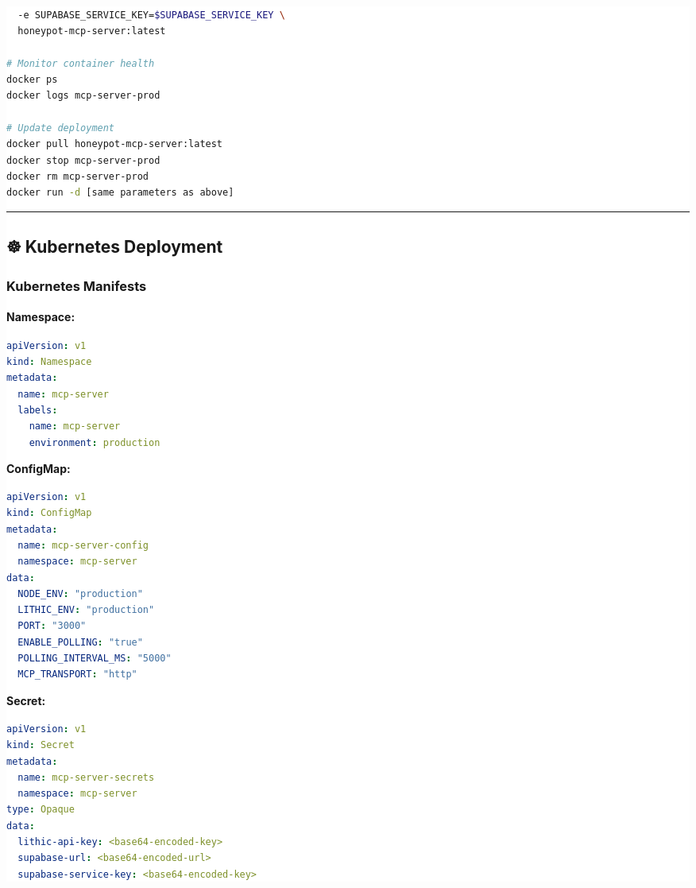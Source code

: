 ```bash
  -e SUPABASE_SERVICE_KEY=$SUPABASE_SERVICE_KEY \
  honeypot-mcp-server:latest

# Monitor container health
docker ps
docker logs mcp-server-prod

# Update deployment
docker pull honeypot-mcp-server:latest
docker stop mcp-server-prod
docker rm mcp-server-prod
docker run -d [same parameters as above]
```

---

## ☸️ Kubernetes Deployment

### Kubernetes Manifests

**Namespace:**
```yaml
apiVersion: v1
kind: Namespace
metadata:
  name: mcp-server
  labels:
    name: mcp-server
    environment: production
```

**ConfigMap:**
```yaml
apiVersion: v1
kind: ConfigMap
metadata:
  name: mcp-server-config
  namespace: mcp-server
data:
  NODE_ENV: "production"
  LITHIC_ENV: "production"
  PORT: "3000"
  ENABLE_POLLING: "true"
  POLLING_INTERVAL_MS: "5000"
  MCP_TRANSPORT: "http"
```

**Secret:**
```yaml
apiVersion: v1
kind: Secret
metadata:
  name: mcp-server-secrets
  namespace: mcp-server
type: Opaque
data:
  lithic-api-key: <base64-encoded-key>
  supabase-url: <base64-encoded-url>
  supabase-service-key: <base64-encoded-key>
```
